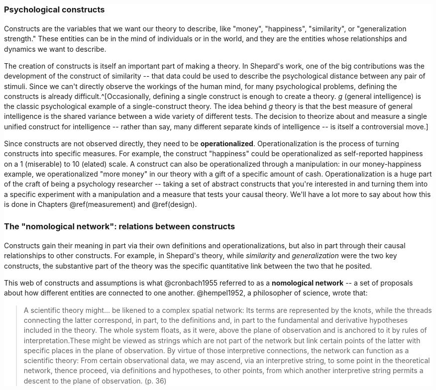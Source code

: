 ### Psychological constructs 

Constructs are the variables that we want our theory to describe, like "money", "happiness", "similarity", or "generalization strength." These entities can be in the mind of individuals or in the world, and they are the entities whose relationships and dynamics we want to describe. 

The creation of constructs is itself an important part of making a theory. In Shepard's work, one of the big contributions was the development of the construct of similarity -- that data could be used to describe the psychological distance between any pair of stimuli. Since we can't directly observe the workings of the human mind, for many psychological problems, defining the constructs is already difficult.^[Occasionally, defining a single construct is enough to create a theory. *g* (general intelligence) is the classic psychological example of a single-construct theory. The idea behind *g* theory is that the best measure of general intelligence is the shared variance between a wide variety of different tests. The decision to theorize about and measure a single unified construct for intelligence -- rather than say, many different separate kinds of intelligence -- is itself a controversial move.]

Since constructs are not observed directly, they need to be **operationalized**. Operationalization is the process of turning constructs into specific measures. For example, the construct "happiness" could be operationalized as self-reported happiness on a 1 (miserable) to 10 (elated) scale. A construct can also be operationalized through a manipulation: in our money-happiness example, we operationalized "more money" in our theory with a gift of a specific amount of cash. Operationalization is a huge part of the craft of being a psychology researcher -- taking a set of abstract constructs that you're interested in and turning them into a specific experiment with a manipulation and a measure that tests your causal theory. We'll have a lot more to say about how this is done in Chapters \@ref(measurement) and \@ref(design). 

### The "nomological network": relations between constructs

Constructs gain their meaning in part via their own definitions and operationalizations, but also in part through their causal relationships to other constructs. For example, in Shepard's theory, while *similarity* and *generalization* were the two key constructs, the substantive part of the theory was the specific quantitative link between the two that he posited.

This web of constructs and assumptions is what @cronbach1955 referred to as a **nomological network** -- a set of proposals about how different entities are connected to one another. @hempel1952, a philosopher of science, wrote that:

> A scientific theory might... be likened to a complex spatial network: Its terms are represented by the knots, while the threads connecting the latter correspond, in part, to the definitions and, in part to the fundamental and derivative hypotheses included in the theory. The whole system floats, as it were, above the plane of observation and is anchored to it by rules of interpretation.These might be viewed as strings which are not part of the network but link certain points of the latter with specific places in the plane of observation. By virtue of those interpretive connections, the network can function as a scientific theory: From certain observational data, we may ascend, via an interpretive string, to some point in the theoretical network, thence proceed, via definitions and hypotheses, to other points, from which another interpretive string permits a descent to the plane of observation. (p. 36)

<p><span class="marginnote shownote">
